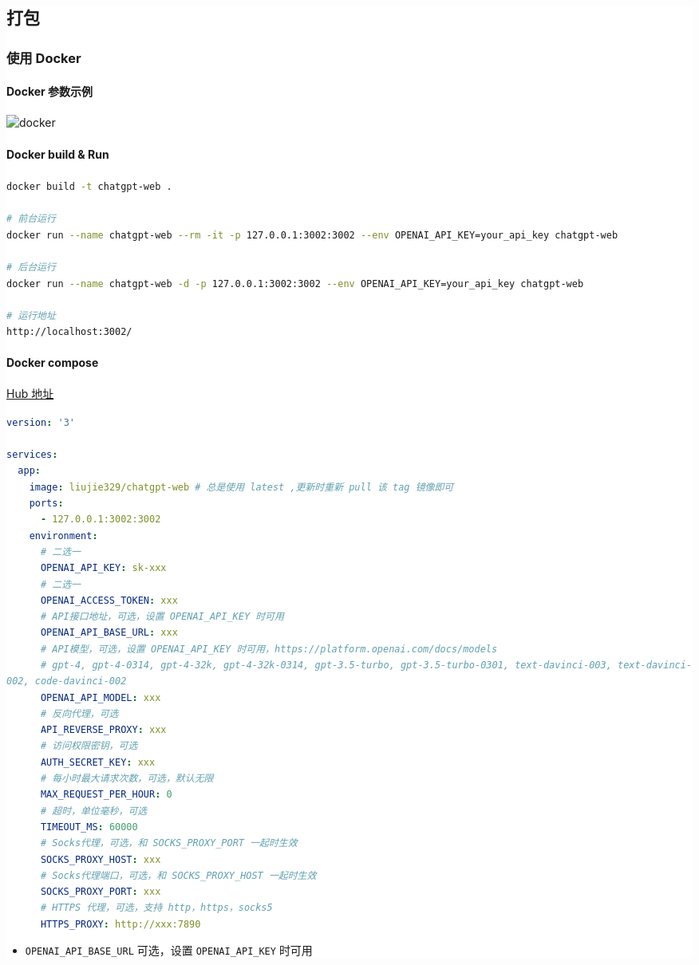 ## 打包

### 使用 Docker

#### Docker 参数示例

![docker](./docs/docker.png)

#### Docker build & Run

```bash
docker build -t chatgpt-web .

# 前台运行
docker run --name chatgpt-web --rm -it -p 127.0.0.1:3002:3002 --env OPENAI_API_KEY=your_api_key chatgpt-web

# 后台运行
docker run --name chatgpt-web -d -p 127.0.0.1:3002:3002 --env OPENAI_API_KEY=your_api_key chatgpt-web

# 运行地址
http://localhost:3002/
```

#### Docker compose

[Hub 地址](https://hub.docker.com/repository/docker/liujie329/chatgpt-web/general)

```yml
version: '3'

services:
  app:
    image: liujie329/chatgpt-web # 总是使用 latest ,更新时重新 pull 该 tag 镜像即可
    ports:
      - 127.0.0.1:3002:3002
    environment:
      # 二选一
      OPENAI_API_KEY: sk-xxx
      # 二选一
      OPENAI_ACCESS_TOKEN: xxx
      # API接口地址，可选，设置 OPENAI_API_KEY 时可用
      OPENAI_API_BASE_URL: xxx
      # API模型，可选，设置 OPENAI_API_KEY 时可用，https://platform.openai.com/docs/models
      # gpt-4, gpt-4-0314, gpt-4-32k, gpt-4-32k-0314, gpt-3.5-turbo, gpt-3.5-turbo-0301, text-davinci-003, text-davinci-002, code-davinci-002
      OPENAI_API_MODEL: xxx
      # 反向代理，可选
      API_REVERSE_PROXY: xxx
      # 访问权限密钥，可选
      AUTH_SECRET_KEY: xxx
      # 每小时最大请求次数，可选，默认无限
      MAX_REQUEST_PER_HOUR: 0
      # 超时，单位毫秒，可选
      TIMEOUT_MS: 60000
      # Socks代理，可选，和 SOCKS_PROXY_PORT 一起时生效
      SOCKS_PROXY_HOST: xxx
      # Socks代理端口，可选，和 SOCKS_PROXY_HOST 一起时生效
      SOCKS_PROXY_PORT: xxx
      # HTTPS 代理，可选，支持 http，https，socks5
      HTTPS_PROXY: http://xxx:7890
```
- `OPENAI_API_BASE_URL`  可选，设置 `OPENAI_API_KEY` 时可用